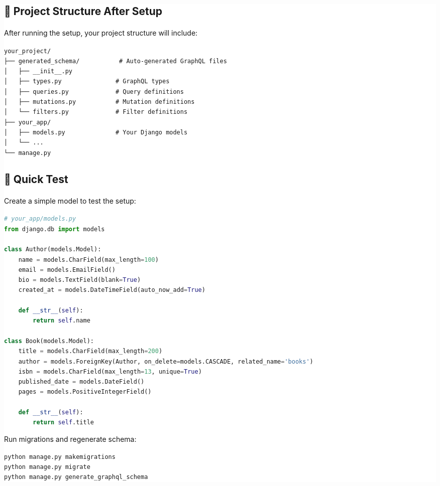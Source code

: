 ## 📁 Project Structure After Setup

After running the setup, your project structure will include:

```
your_project/
├── generated_schema/           # Auto-generated GraphQL files
│   ├── __init__.py
│   ├── types.py               # GraphQL types
│   ├── queries.py             # Query definitions
│   ├── mutations.py           # Mutation definitions
│   └── filters.py             # Filter definitions
├── your_app/
│   ├── models.py              # Your Django models
│   └── ...
└── manage.py
```

## 🎯 Quick Test

Create a simple model to test the setup:

```python
# your_app/models.py
from django.db import models

class Author(models.Model):
    name = models.CharField(max_length=100)
    email = models.EmailField()
    bio = models.TextField(blank=True)
    created_at = models.DateTimeField(auto_now_add=True)

    def __str__(self):
        return self.name

class Book(models.Model):
    title = models.CharField(max_length=200)
    author = models.ForeignKey(Author, on_delete=models.CASCADE, related_name='books')
    isbn = models.CharField(max_length=13, unique=True)
    published_date = models.DateField()
    pages = models.PositiveIntegerField()

    def __str__(self):
        return self.title
```

Run migrations and regenerate schema:

```bash
python manage.py makemigrations
python manage.py migrate
python manage.py generate_graphql_schema
```
